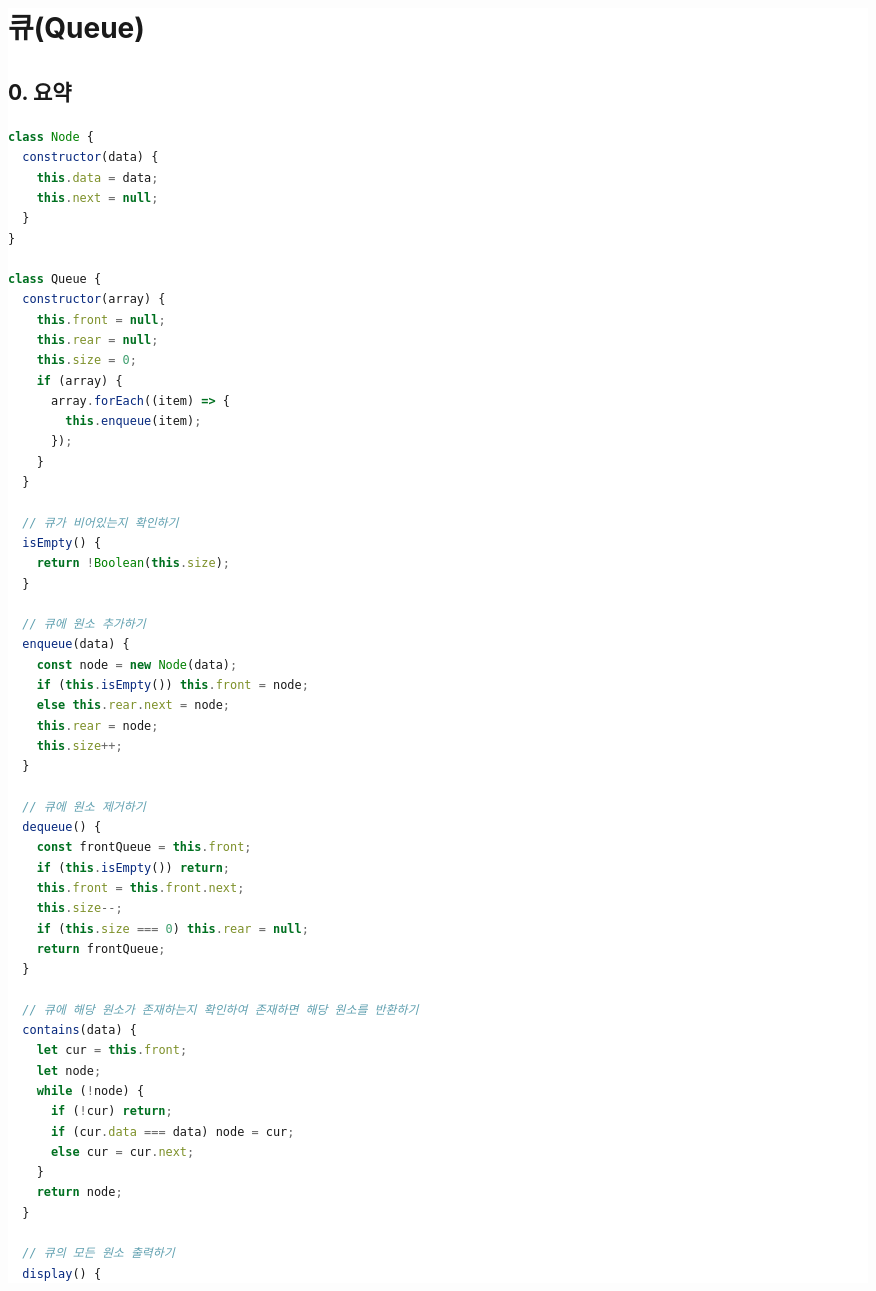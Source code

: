 # 큐(Queue)

## 0. 요약

```javascript
class Node {
  constructor(data) {
    this.data = data;
    this.next = null;
  }
}

class Queue {
  constructor(array) {
    this.front = null;
    this.rear = null;
    this.size = 0;
    if (array) {
      array.forEach((item) => {
        this.enqueue(item);
      });
    }
  }

  // 큐가 비어있는지 확인하기
  isEmpty() {
    return !Boolean(this.size);
  }

  // 큐에 원소 추가하기
  enqueue(data) {
    const node = new Node(data);
    if (this.isEmpty()) this.front = node;
    else this.rear.next = node;
    this.rear = node;
    this.size++;
  }

  // 큐에 원소 제거하기
  dequeue() {
    const frontQueue = this.front;
    if (this.isEmpty()) return;
    this.front = this.front.next;
    this.size--;
    if (this.size === 0) this.rear = null;
    return frontQueue;
  }

  // 큐에 해당 원소가 존재하는지 확인하여 존재하면 해당 원소를 반환하기
  contains(data) {
    let cur = this.front;
    let node;
    while (!node) {
      if (!cur) return;
      if (cur.data === data) node = cur;
      else cur = cur.next;
    }
    return node;
  }

  // 큐의 모든 원소 출력하기
  display() {
```